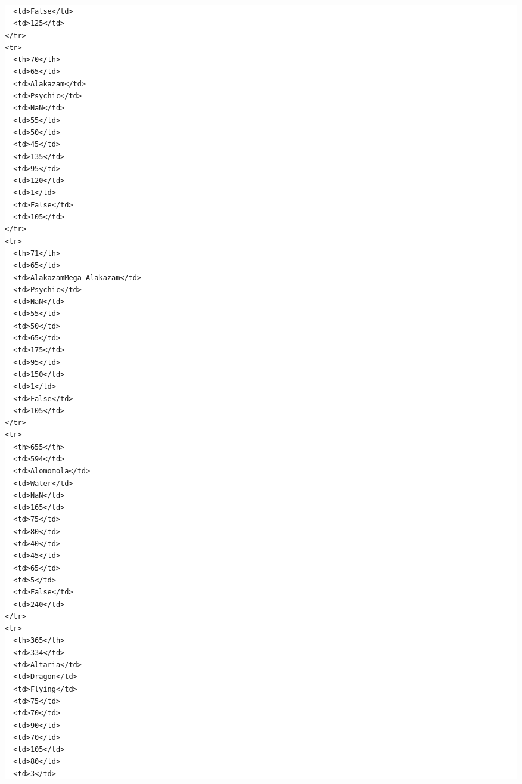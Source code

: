       <td>False</td>
      <td>125</td>
    </tr>
    <tr>
      <th>70</th>
      <td>65</td>
      <td>Alakazam</td>
      <td>Psychic</td>
      <td>NaN</td>
      <td>55</td>
      <td>50</td>
      <td>45</td>
      <td>135</td>
      <td>95</td>
      <td>120</td>
      <td>1</td>
      <td>False</td>
      <td>105</td>
    </tr>
    <tr>
      <th>71</th>
      <td>65</td>
      <td>AlakazamMega Alakazam</td>
      <td>Psychic</td>
      <td>NaN</td>
      <td>55</td>
      <td>50</td>
      <td>65</td>
      <td>175</td>
      <td>95</td>
      <td>150</td>
      <td>1</td>
      <td>False</td>
      <td>105</td>
    </tr>
    <tr>
      <th>655</th>
      <td>594</td>
      <td>Alomomola</td>
      <td>Water</td>
      <td>NaN</td>
      <td>165</td>
      <td>75</td>
      <td>80</td>
      <td>40</td>
      <td>45</td>
      <td>65</td>
      <td>5</td>
      <td>False</td>
      <td>240</td>
    </tr>
    <tr>
      <th>365</th>
      <td>334</td>
      <td>Altaria</td>
      <td>Dragon</td>
      <td>Flying</td>
      <td>75</td>
      <td>70</td>
      <td>90</td>
      <td>70</td>
      <td>105</td>
      <td>80</td>
      <td>3</td>